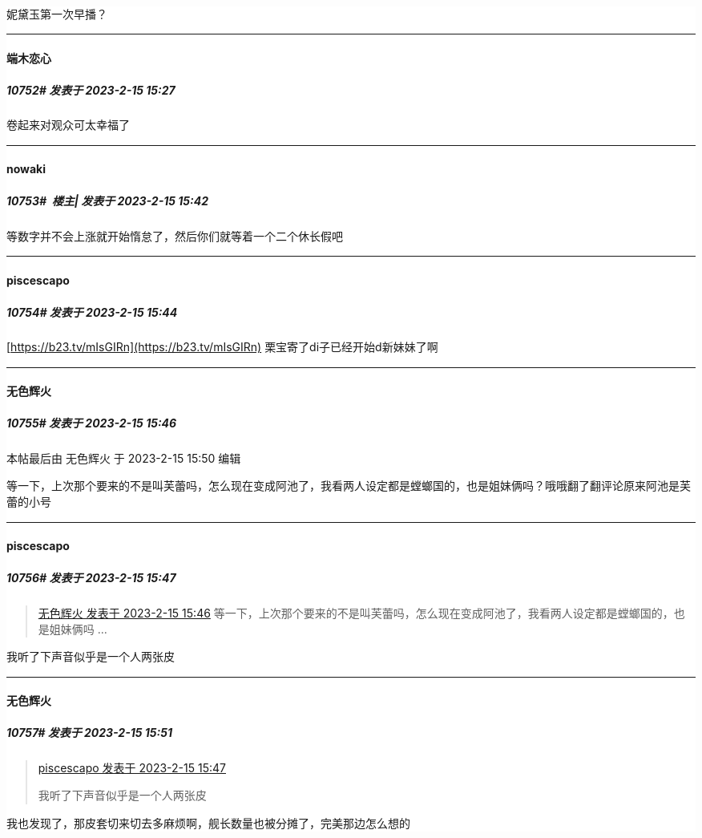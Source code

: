 妮黛玉第一次早播？


*****

####  端木恋心  
##### 10752#       发表于 2023-2-15 15:27

卷起来对观众可太幸福了


*****

####  nowaki  
##### 10753#         楼主| 发表于 2023-2-15 15:42

等数字并不会上涨就开始惰怠了，然后你们就等着一个二个休长假吧

*****

####  piscescapo  
##### 10754#       发表于 2023-2-15 15:44

[https://b23.tv/mIsGIRn](https://b23.tv/mIsGIRn)
栗宝寄了di子已经开始d新妹妹了啊

*****

####  无色辉火  
##### 10755#       发表于 2023-2-15 15:46

 本帖最后由 无色辉火 于 2023-2-15 15:50 编辑 

等一下，上次那个要来的不是叫芙蕾吗，怎么现在变成阿池了，我看两人设定都是螳螂国的，也是姐妹俩吗？哦哦翻了翻评论原来阿池是芙蕾的小号

*****

####  piscescapo  
##### 10756#       发表于 2023-2-15 15:47

<blockquote><a href="httphttps://bbs.saraba1st.com/2b/forum.php?mod=redirect&amp;goto=findpost&amp;pid=59757010&amp;ptid=2098345" target="_blank">无色辉火 发表于 2023-2-15 15:46</a>
等一下，上次那个要来的不是叫芙蕾吗，怎么现在变成阿池了，我看两人设定都是螳螂国的，也是姐妹俩吗 ...</blockquote>
我听了下声音似乎是一个人两张皮


*****

####  无色辉火  
##### 10757#       发表于 2023-2-15 15:51

<blockquote><a href="httphttps://bbs.saraba1st.com/2b/forum.php?mod=redirect&amp;goto=findpost&amp;pid=59757028&amp;ptid=2098345" target="_blank">piscescapo 发表于 2023-2-15 15:47</a>

我听了下声音似乎是一个人两张皮</blockquote>
我也发现了，那皮套切来切去多麻烦啊，舰长数量也被分摊了，完美那边怎么想的

